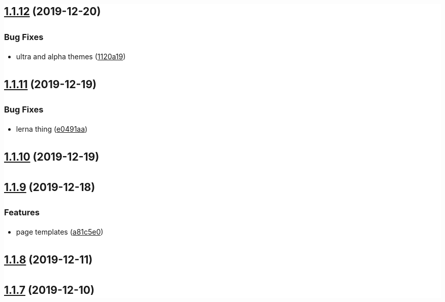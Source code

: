 

## [1.1.12](https://github.com/fiction-com/factor/tree/development/@themes/theme-ultra/compare/v1.1.11...v1.1.12) (2019-12-20)


### Bug Fixes

* ultra and alpha themes ([1120a19](https://github.com/fiction-com/factor/tree/development/@themes/theme-ultra/commit/1120a19f1bd6cf662379459d8c75c2be7244ae6d))



## [1.1.11](https://github.com/fiction-com/factor/tree/development/@themes/theme-ultra/compare/v1.1.10...v1.1.11) (2019-12-19)


### Bug Fixes

* lerna thing ([e0491aa](https://github.com/fiction-com/factor/tree/development/@themes/theme-ultra/commit/e0491aae501721c6c807678e5f66aa97f0508005))



## [1.1.10](https://github.com/fiction-com/factor/tree/development/@themes/theme-ultra/compare/v1.1.9...v1.1.10) (2019-12-19)



## [1.1.9](https://github.com/fiction-com/factor/tree/development/@themes/theme-ultra/compare/v1.1.8...v1.1.9) (2019-12-18)


### Features

* page templates ([a81c5e0](https://github.com/fiction-com/factor/tree/development/@themes/theme-ultra/commit/a81c5e0c9dcc79b5c3828b3574e9986bdb4a81b6))



## [1.1.8](https://github.com/fiction-com/factor/tree/development/@themes/theme-ultra/compare/v1.1.7...v1.1.8) (2019-12-11)



## [1.1.7](https://github.com/fiction-com/factor/tree/development/@themes/theme-ultra/compare/v1.1.6...v1.1.7) (2019-12-10)

